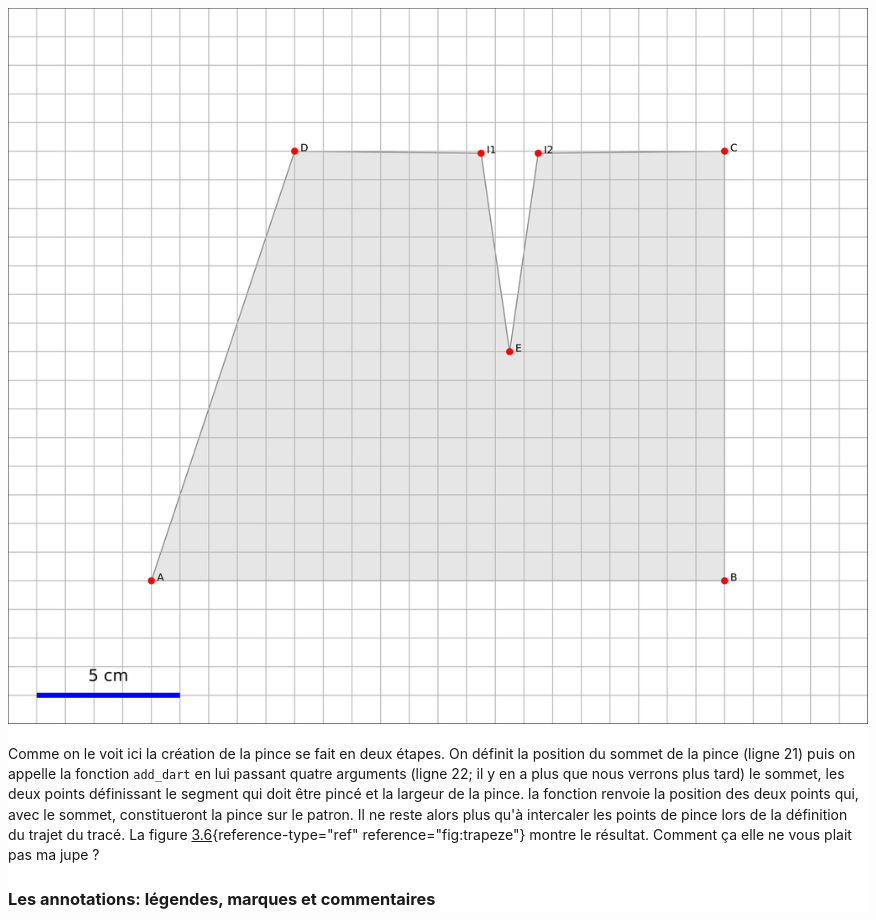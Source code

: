 ![Mon beau trapèze](./samplePatterns/simple_scripts_1__FullSize.svg)

Comme on le voit ici la création de la pince se fait en deux étapes. On
définit la position du sommet de la pince (ligne 21) puis on appelle la
fonction `add_dart` en lui passant quatre arguments (ligne 22; il y en a
plus que nous verrons plus tard) le sommet, les deux points définissant
le segment qui doit être pincé et la largeur de la pince. la fonction
renvoie la position des deux points qui, avec le sommet, constitueront
la pince sur le patron. Il ne reste alors plus qu'à intercaler les
points de pince lors de la définition du trajet du tracé. La figure
[3.6](#fig:trapeze){reference-type="ref" reference="fig:trapeze"} montre
le résultat. Comment ça elle ne vous plait pas ma jupe ?

### Les annotations: légendes, marques et commentaires <a class="anchor" id="les-annotations"></a>
